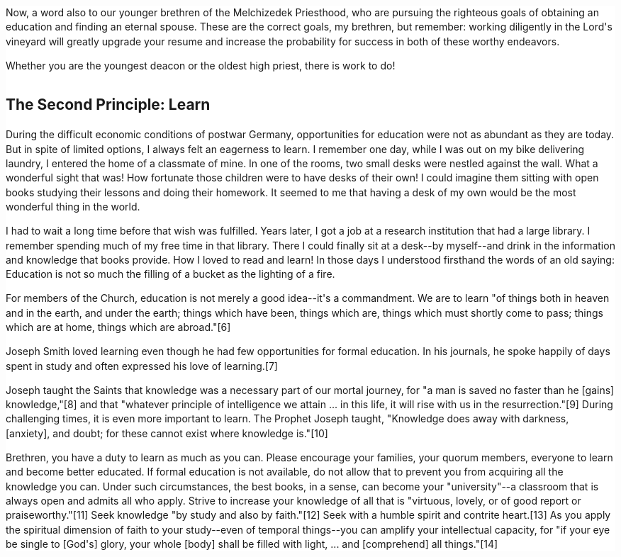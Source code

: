 Now, a word also to our younger brethren of the Melchizedek Priesthood, who
are pursuing the righteous goals of obtaining an education and finding an
eternal spouse. These are the correct goals, my brethren, but remember:
working diligently in the Lord's vineyard will greatly upgrade your resume and
increase the probability for success in both of these worthy endeavors.

Whether you are the youngest deacon or the oldest high priest, there is work
to do!

## The Second Principle: Learn

During the difficult economic conditions of postwar Germany, opportunities for
education were not as abundant as they are today. But in spite of limited
options, I always felt an eagerness to learn. I remember one day, while I was
out on my bike delivering laundry, I entered the home of a classmate of mine.
In one of the rooms, two small desks were nestled against the wall. What a
wonderful sight that was! How fortunate those children were to have desks of
their own! I could imagine them sitting with open books studying their lessons
and doing their homework. It seemed to me that having a desk of my own would
be the most wonderful thing in the world.

I had to wait a long time before that wish was fulfilled. Years later, I got a
job at a research institution that had a large library. I remember spending
much of my free time in that library. There I could finally sit at a desk--by
myself--and drink in the information and knowledge that books provide. How I
loved to read and learn! In those days I understood firsthand the words of an
old saying: Education is not so much the filling of a bucket as the lighting
of a fire.

For members of the Church, education is not merely a good idea--it's a
commandment. We are to learn "of things both in heaven and in the earth, and
under the earth; things which have been, things which are, things which must
shortly come to pass; things which are at home, things which are abroad."[6]

Joseph Smith loved learning even though he had few opportunities for formal
education. In his journals, he spoke happily of days spent in study and often
expressed his love of learning.[7]

Joseph taught the Saints that knowledge was a necessary part of our mortal
journey, for "a man is saved no faster than he [gains] knowledge,"[8] and that
"whatever principle of intelligence we attain ... in this life, it will rise
with us in the resurrection."[9] During challenging times, it is even more
important to learn. The Prophet Joseph taught, "Knowledge does away with
darkness, [anxiety], and doubt; for these cannot exist where knowledge
is."[10]

Brethren, you have a duty to learn as much as you can. Please encourage your
families, your quorum members, everyone to learn and become better educated.
If formal education is not available, do not allow that to prevent you from
acquiring all the knowledge you can. Under such circumstances, the best books,
in a sense, can become your "university"--a classroom that is always open and
admits all who apply. Strive to increase your knowledge of all that is
"virtuous, lovely, or of good report or praiseworthy."[11] Seek knowledge "by
study and also by faith."[12] Seek with a humble spirit and contrite
heart.[13] As you apply the spiritual dimension of faith to your study--even
of temporal things--you can amplify your intellectual capacity, for "if your
eye be single to [God's] glory, your whole [body] shall be filled with light,
... and [comprehend] all things."[14]
